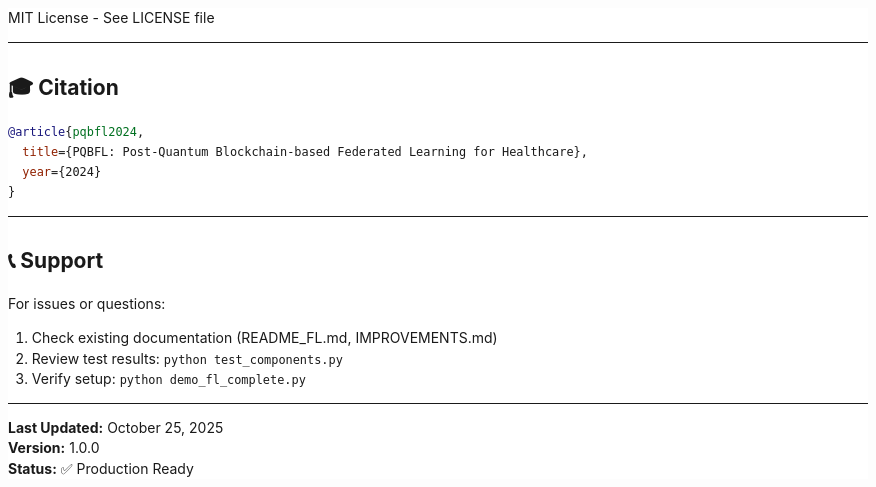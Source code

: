 MIT License - See LICENSE file

---

## 🎓 Citation

```bibtex
@article{pqbfl2024,
  title={PQBFL: Post-Quantum Blockchain-based Federated Learning for Healthcare},
  year={2024}
}
```

---

## 📞 Support

For issues or questions:
1. Check existing documentation (README_FL.md, IMPROVEMENTS.md)
2. Review test results: `python test_components.py`
3. Verify setup: `python demo_fl_complete.py`

---

**Last Updated:** October 25, 2025  
**Version:** 1.0.0  
**Status:** ✅ Production Ready
